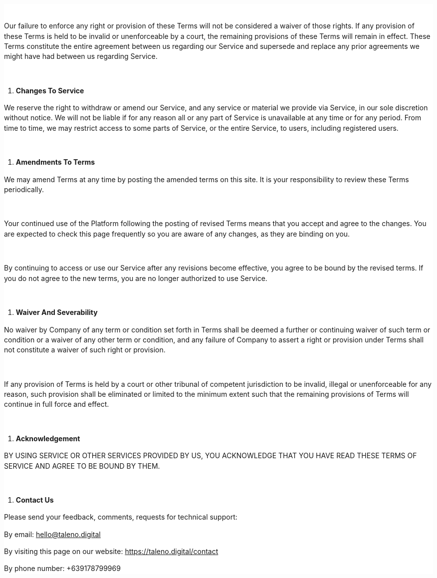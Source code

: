  

Our failure to enforce any right or provision of these Terms will not be considered a waiver of those rights. If any provision of these Terms is held to be invalid or unenforceable by a court, the remaining provisions of these Terms will remain in effect. These Terms constitute the entire agreement between us regarding our Service and supersede and replace any prior agreements we might have had between us regarding Service.

 

1.  **Changes To Service**

We reserve the right to withdraw or amend our Service, and any service or material we provide via Service, in our sole discretion without notice. We will not be liable if for any reason all or any part of Service is unavailable at any time or for any period. From time to time, we may restrict access to some parts of Service, or the entire Service, to users, including registered users.

 

1.  **Amendments To Terms**

We may amend Terms at any time by posting the amended terms on this site. It is your responsibility to review these Terms periodically.

 

Your continued use of the Platform following the posting of revised Terms means that you accept and agree to the changes. You are expected to check this page frequently so you are aware of any changes, as they are binding on you.

 

By continuing to access or use our Service after any revisions become effective, you agree to be bound by the revised terms. If you do not agree to the new terms, you are no longer authorized to use Service.

 

1.  **Waiver And Severability**

No waiver by Company of any term or condition set forth in Terms shall be deemed a further or continuing waiver of such term or condition or a waiver of any other term or condition, and any failure of Company to assert a right or provision under Terms shall not constitute a waiver of such right or provision.

 

If any provision of Terms is held by a court or other tribunal of competent jurisdiction to be invalid, illegal or unenforceable for any reason, such provision shall be eliminated or limited to the minimum extent such that the remaining provisions of Terms will continue in full force and effect.

 

1.  **Acknowledgement**

BY USING SERVICE OR OTHER SERVICES PROVIDED BY US, YOU ACKNOWLEDGE THAT YOU HAVE READ THESE TERMS OF SERVICE AND AGREE TO BE BOUND BY THEM.

 

1.  **Contact Us**

Please send your feedback, comments, requests for technical support:

By email: hello@taleno.digital

By visiting this page on our website: https://taleno.digital/contact

By phone number: +639178799969